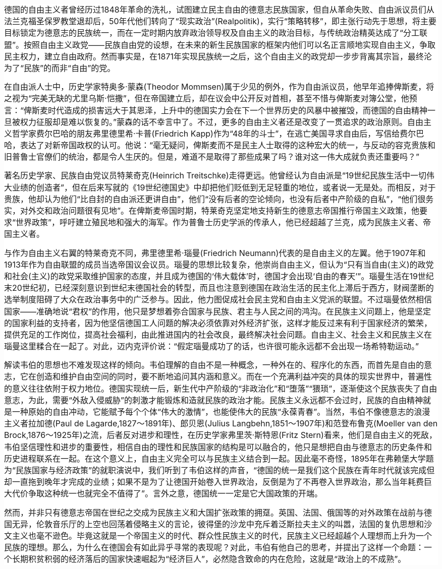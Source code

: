  </p>
 <p>
  <span style="font-size: 12pt;">
   德国的自由主义者曾经历过1848年革命的洗礼，试图建立民主自由的德意志民族国家，但自从革命失败、自由派议员们从法兰克福圣保罗教堂退却后，50年代他们转向了“现实政治”(Realpolitik)，实行“策略转移”，即主张行动先于思想，将主要目标锁定为德意志的民族统一，而在一定时期内放弃政治领导权及自由主义的政治目标，与传统政治精英达成了“分工联盟”。按照自由主义政党——民族自由党的设想，在未来的新生民族国家的框架内他们可以名正言顺地实现自由主义，争取民主权力，建立自由政府。然而事实是，在1871年实现民族统一之后，这个自由主义的政党却一步步背离其宗旨，最终沦为了“民族”的而非“自由”的党。
  </span>
 </p>
 <p>
 </p>
 <p>
  <span style="font-size: 12pt;">
   在自由派人士中，历史学家特奥多·蒙森(Theodor Mommsen)属于少见的例外，作为自由派议员，他早年追捧俾斯麦，将之视为“完美无缺的尤里乌斯·恺撒”，但在帝国建立后，却在议会中公开反对首相，甚至不惜与俾斯麦对簿公堂，他预言：“俾斯麦时代造成的损害远大于其恩泽，上升中的德国实力会在下一个世界历史的风暴中被摧毁，而德国的自由精神一旦被权力征服却是难以恢复的。”蒙森的话不幸言中了。不过，更多的自由主义者还是改变了一贯追求的政治原则。自由主义哲学家费尔巴哈的朋友弗里德里希·卡普(Friedrich Kapp)作为“48年的斗士”，在逃亡美国寻求自由后，写信给费尔巴哈，表达了对新帝国政权的认可。他说：“毫无疑问，俾斯麦而不是民主人士取得的这种宏大的统一，与反动的容克贵族和旧普鲁士官僚们的统治，都是令人生厌的。但是，难道不是取得了那些成果了吗？谁对这一伟大成就负责还重要吗？”
  </span>
 </p>
 <p>
 </p>
 <p>
  <span style="font-size: 12pt;">
   著名历史学家、民族自由党议员特莱奇克(Heinrich Treitschke)走得更远。他曾经认为自由派是“19世纪民族生活中一切伟大业绩的创造者”，但在后来写就的《19世纪德国史》中却把他们贬低到无足轻重的地位，或者说一无是处。而相反，对于贵族，他却认为他们“比自封的自由派还更讲自由”，他们“没有后者的空论倾向，也没有后者中产阶级的自私”，“他们很务实，对外交和政治问题很有见地”。在俾斯麦帝国时期，特莱奇克坚定地支持新生的德意志帝国推行帝国主义政策，他要求“世界政策”，呼吁建立殖民地和强大的海军。作为普鲁士历史学派的传承人，他已经超越了兰克，成为民族主义者、帝国主义者。
  </span>
 </p>
 <p>
 </p>
 <p>
  <span style="font-size: 12pt;">
   与作为自由主义右翼的特莱奇克不同，弗里德里希·瑙曼(Friedrich Neumann)代表的是自由主义的左翼。他于1907年和1913年作为自由联盟的成员当选帝国议会议员。瑙曼的思想比较复杂，他崇尚自由主义，但认为“只有当自由(主义)的政党和社会(主义)的政党采取维护国家的态度，并且成为德国的‘伟大载体’时，德国才会出现‘自由的春天’”。瑙曼生活在19世纪末20世纪初，已经深刻意识到世纪末德国社会的转型，而且也注意到德国在政治生活的民主化上滞后于西方，财阀垄断的选举制度阻碍了大众在政治事务中的广泛参与。因此，他力图促成社会民主党和自由主义党派的联盟。不过瑙曼依然相信国家——准确地说“君权”的作用，他只是梦想着弥合国家与民族、君主与人民之间的鸿沟。在民族主义问题上，他是坚定的国家利益的支持者，因为他坚信德国工人问题的解决必须依靠对外经济扩张，这样才能反过来有利于国家经济的繁荣，提供充足的工作岗位，提高社会福利，由此推进国内的社会改良，最终解决社会问题。自由主义、社会主义和民族主义在瑙曼这里糅合在一起了。对此，迈内克评价说：“假定瑙曼成功了的话，也许很可能永远都不会出现一场希特勒运动。”
  </span>
 </p>
 <p>
 </p>
 <p>
  <span style="font-size: 12pt;">
   解读韦伯的思想也不难发现这样的倾向。韦伯理解的自由不是一种概念，一种外在的、程序化的东西，而首先是自由的意志，它在创造和维护自由空间的同时，要不断地追问其内涵和意义。而在一个充满利益冲突的具体的现实世界中，普遍性的意义往往依附于权力地位。德国实现统一后，新生代中产阶级的“非政治化”和“堕落”“猥琐”，逐渐使这个民族丧失了自由意志，为此，需要“外敌入侵威胁”的刺激才能锻炼和造就民族的政治才能。民族主义永远都不会过时，民族的自由精神就是一种原始的自由冲动，它能赋予每个个体“伟大的激情”，也能使伟大的民族“永葆青春”。当然，韦伯不像德意志的浪漫主义者拉加德(Paul de Lagarde,1827～1891年)、郎贝恩(Julius Langbehn,1851～1907年)和范登布鲁克(Moeller van den Brock,1876～1925年)之流，后者反对进步和理性，在历史学家弗里茨·斯特恩(Fritz Stern)看来，他们是自由主义的死敌，韦伯坚信理性和进步的重要性，相信自由的理性和民族国家的结构是可以融合的，他只是想把自由与德意志的历史条件和历史进程联系在一起。在这个意义上，自由主义完全可以与民族主义结合到一起。因此毫不奇怪，1895年在弗赖堡大学题为“民族国家与经济政策”的就职演说中，我们听到了韦伯这样的声音，“德国的统一是我们这个民族在青年时代就该完成但却一直拖到晚年才完成的业绩；如果不是为了让德国开始卷入世界政治，反倒是为了不再卷入世界政治，那么当年耗费巨大代价争取这种统一也就完全不值得了”。言外之意，德国统一一定是它大国政策的开端。
  </span>
 </p>
 <p>
 </p>
 <p>
  <span style="font-size: 12pt;">
   然而，并非只有德意志帝国在世纪之交成为民族主义和大国扩张政策的拥趸。英国、法国、俄国等的对外政策在战前与德国无异，伦敦音乐厅的上空也回荡着侵略主义的言论，彼得堡的沙龙中充斥着泛斯拉夫主义的叫嚣，法国的复仇思想和沙文主义也毫不逊色。毕竟这就是一个帝国主义的时代、群众性民族主义的时代，民族主义已经超越个人理想而上升为一个民族的理想。那么，为什么在德国会有如此异乎寻常的表现呢？对此，韦伯有他自己的思考，并提出了这样一个命题：一个长期积贫积弱的经济落后的国家快速崛起为“经济巨人”，必然隐含致命的内在危险，这就是“政治上的不成熟”。
  </span>
 </p>
 <p>
 </p>
 <p>